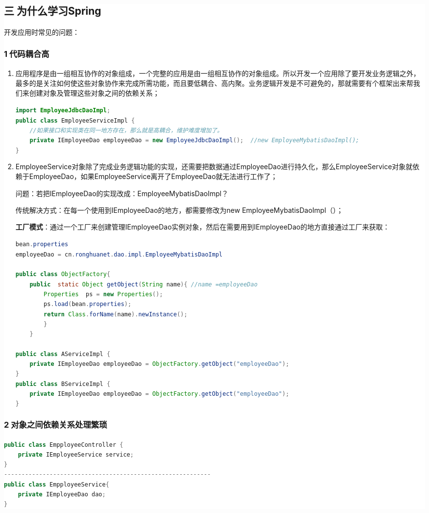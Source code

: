 

## 三 为什么学习Spring

开发应用时常见的问题：

### 1 代码耦合高

1. 应用程序是由一组相互协作的对象组成，一个完整的应用是由一组相互协作的对象组成。所以开发一个应用除了要开发业务逻辑之外，最多的是关注如何使这些对象协作来完成所需功能，而且要低耦合、高内聚。业务逻辑开发是不可避免的，那就需要有个框架出来帮我们来创建对象及管理这些对象之间的依赖关系；

   ```java
   import EmployeeJdbcDaoImpl;
   public class EmployeeServiceImpl {
       //如果接口和实现类在同一地方存在，那么就是高耦合，维护难度增加了。
       private IEmployeeDao employeeDao = new EmployeeJdbcDaoImpl();  //new EmployeeMybatisDaoImpl();
   }
   ```

   

2. EmployeeService对象除了完成业务逻辑功能的实现，还需要把数据通过EmployeeDao进行持久化，那么EmployeeService对象就依赖于EmployeeDao，如果EmployeeService离开了EmployeeDao就无法进行工作了；

   问题：若把IEmployeeDao的实现改成：EmployeeMybatisDaoImpl？

   传统解决方式：在每一个使用到IEmployeeDao的地方，都需要修改为new EmployeeMybatisDaoImpl（）；

   **工厂模式**：通过一个工厂来创建管理IEmployeeDao实例对象，然后在需要用到IEmployeeDao的地方直接通过工厂来获取：

   ```java
   bean.properties
   employeeDao = cn.ronghuanet.dao.impl.EmployeeMybatisDaoImpl  
   
   public class ObjectFactory{
       public  static Object getObject(String name){ //name =employeeDao
           Properties  ps = new Properties();
           ps.load(bean.properties);
           return Class.forName(name).newInstance();
           }
       }
   
   public class AServiceImpl {
       private IEmployeeDao employeeDao = ObjectFactory.getObject("employeeDao");
   }
   public class BServiceImpl {
       private IEmployeeDao employeeDao = ObjectFactory.getObject("employeeDao");
   }
   ```

   

### 2 对象之间依赖关系处理繁琐

```java
public class EmpployeeController {
	private IEmployeeService service;
}
-----------------------------------------------------------
public class EmpployeeService{
	private IEmployeeDao dao;
}
```
